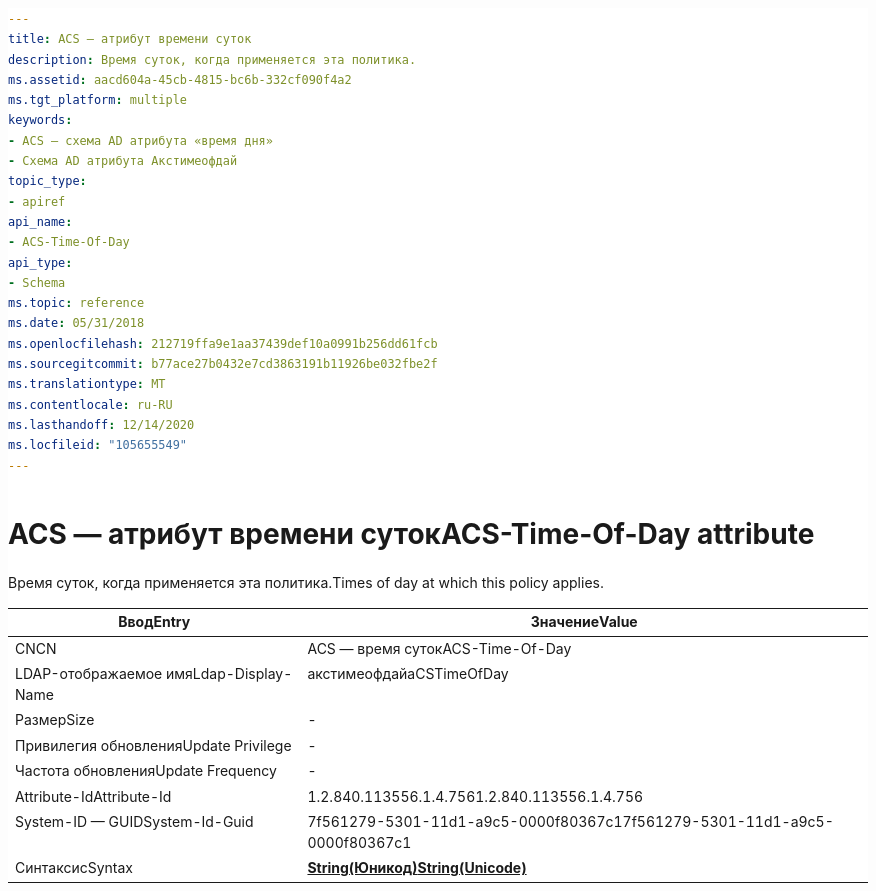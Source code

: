 ```yaml
---
title: ACS — атрибут времени суток
description: Время суток, когда применяется эта политика.
ms.assetid: aacd604a-45cb-4815-bc6b-332cf090f4a2
ms.tgt_platform: multiple
keywords:
- ACS — схема AD атрибута «время дня»
- Схема AD атрибута Акстимеофдай
topic_type:
- apiref
api_name:
- ACS-Time-Of-Day
api_type:
- Schema
ms.topic: reference
ms.date: 05/31/2018
ms.openlocfilehash: 212719ffa9e1aa37439def10a0991b256dd61fcb
ms.sourcegitcommit: b77ace27b0432e7cd3863191b11926be032fbe2f
ms.translationtype: MT
ms.contentlocale: ru-RU
ms.lasthandoff: 12/14/2020
ms.locfileid: "105655549"
---
```

# <a name="acs-time-of-day-attribute"></a><span data-ttu-id="c48d8-105">ACS — атрибут времени суток</span><span class="sxs-lookup"><span data-stu-id="c48d8-105">ACS-Time-Of-Day attribute</span></span>

<span data-ttu-id="c48d8-106">Время суток, когда применяется эта политика.</span><span class="sxs-lookup"><span data-stu-id="c48d8-106">Times of day at which this policy applies.</span></span>



| <span data-ttu-id="c48d8-107">Ввод</span><span class="sxs-lookup"><span data-stu-id="c48d8-107">Entry</span></span> | <span data-ttu-id="c48d8-108">Значение</span><span class="sxs-lookup"><span data-stu-id="c48d8-108">Value</span></span> |
|-------------------|---------------------------------------------|
| <span data-ttu-id="c48d8-109">CN</span><span class="sxs-lookup"><span data-stu-id="c48d8-109">CN</span></span>                | <span data-ttu-id="c48d8-110">ACS — время суток</span><span class="sxs-lookup"><span data-stu-id="c48d8-110">ACS-Time-Of-Day</span></span>                             |
| <span data-ttu-id="c48d8-111">LDAP-отображаемое имя</span><span class="sxs-lookup"><span data-stu-id="c48d8-111">Ldap-Display-Name</span></span> | <span data-ttu-id="c48d8-112">акстимеофдай</span><span class="sxs-lookup"><span data-stu-id="c48d8-112">aCSTimeOfDay</span></span>                                |
| <span data-ttu-id="c48d8-113">Размер</span><span class="sxs-lookup"><span data-stu-id="c48d8-113">Size</span></span>              | \-                                          |
| <span data-ttu-id="c48d8-114">Привилегия обновления</span><span class="sxs-lookup"><span data-stu-id="c48d8-114">Update Privilege</span></span>  | \-                                          |
| <span data-ttu-id="c48d8-115">Частота обновления</span><span class="sxs-lookup"><span data-stu-id="c48d8-115">Update Frequency</span></span>  | \-                                          |
| <span data-ttu-id="c48d8-116">Attribute-Id</span><span class="sxs-lookup"><span data-stu-id="c48d8-116">Attribute-Id</span></span>      | <span data-ttu-id="c48d8-117">1.2.840.113556.1.4.756</span><span class="sxs-lookup"><span data-stu-id="c48d8-117">1.2.840.113556.1.4.756</span></span>                      |
| <span data-ttu-id="c48d8-118">System-ID — GUID</span><span class="sxs-lookup"><span data-stu-id="c48d8-118">System-Id-Guid</span></span>    | <span data-ttu-id="c48d8-119">7f561279-5301-11d1-a9c5-0000f80367c1</span><span class="sxs-lookup"><span data-stu-id="c48d8-119">7f561279-5301-11d1-a9c5-0000f80367c1</span></span>        |
| <span data-ttu-id="c48d8-120">Синтаксис</span><span class="sxs-lookup"><span data-stu-id="c48d8-120">Syntax</span></span>            | [<span data-ttu-id="c48d8-121">**String(Юникод)**</span><span class="sxs-lookup"><span data-stu-id="c48d8-121">**String(Unicode)**</span></span>](s-string-unicode.md) |

